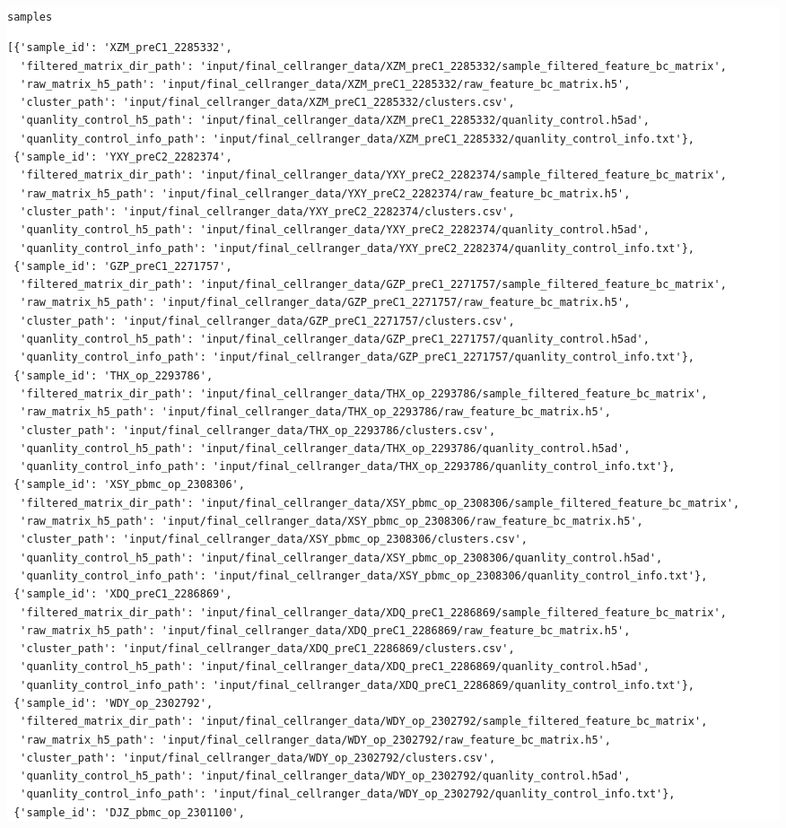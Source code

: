 ```python
samples
```




    [{'sample_id': 'XZM_preC1_2285332',
      'filtered_matrix_dir_path': 'input/final_cellranger_data/XZM_preC1_2285332/sample_filtered_feature_bc_matrix',
      'raw_matrix_h5_path': 'input/final_cellranger_data/XZM_preC1_2285332/raw_feature_bc_matrix.h5',
      'cluster_path': 'input/final_cellranger_data/XZM_preC1_2285332/clusters.csv',
      'quanlity_control_h5_path': 'input/final_cellranger_data/XZM_preC1_2285332/quanlity_control.h5ad',
      'quanlity_control_info_path': 'input/final_cellranger_data/XZM_preC1_2285332/quanlity_control_info.txt'},
     {'sample_id': 'YXY_preC2_2282374',
      'filtered_matrix_dir_path': 'input/final_cellranger_data/YXY_preC2_2282374/sample_filtered_feature_bc_matrix',
      'raw_matrix_h5_path': 'input/final_cellranger_data/YXY_preC2_2282374/raw_feature_bc_matrix.h5',
      'cluster_path': 'input/final_cellranger_data/YXY_preC2_2282374/clusters.csv',
      'quanlity_control_h5_path': 'input/final_cellranger_data/YXY_preC2_2282374/quanlity_control.h5ad',
      'quanlity_control_info_path': 'input/final_cellranger_data/YXY_preC2_2282374/quanlity_control_info.txt'},
     {'sample_id': 'GZP_preC1_2271757',
      'filtered_matrix_dir_path': 'input/final_cellranger_data/GZP_preC1_2271757/sample_filtered_feature_bc_matrix',
      'raw_matrix_h5_path': 'input/final_cellranger_data/GZP_preC1_2271757/raw_feature_bc_matrix.h5',
      'cluster_path': 'input/final_cellranger_data/GZP_preC1_2271757/clusters.csv',
      'quanlity_control_h5_path': 'input/final_cellranger_data/GZP_preC1_2271757/quanlity_control.h5ad',
      'quanlity_control_info_path': 'input/final_cellranger_data/GZP_preC1_2271757/quanlity_control_info.txt'},
     {'sample_id': 'THX_op_2293786',
      'filtered_matrix_dir_path': 'input/final_cellranger_data/THX_op_2293786/sample_filtered_feature_bc_matrix',
      'raw_matrix_h5_path': 'input/final_cellranger_data/THX_op_2293786/raw_feature_bc_matrix.h5',
      'cluster_path': 'input/final_cellranger_data/THX_op_2293786/clusters.csv',
      'quanlity_control_h5_path': 'input/final_cellranger_data/THX_op_2293786/quanlity_control.h5ad',
      'quanlity_control_info_path': 'input/final_cellranger_data/THX_op_2293786/quanlity_control_info.txt'},
     {'sample_id': 'XSY_pbmc_op_2308306',
      'filtered_matrix_dir_path': 'input/final_cellranger_data/XSY_pbmc_op_2308306/sample_filtered_feature_bc_matrix',
      'raw_matrix_h5_path': 'input/final_cellranger_data/XSY_pbmc_op_2308306/raw_feature_bc_matrix.h5',
      'cluster_path': 'input/final_cellranger_data/XSY_pbmc_op_2308306/clusters.csv',
      'quanlity_control_h5_path': 'input/final_cellranger_data/XSY_pbmc_op_2308306/quanlity_control.h5ad',
      'quanlity_control_info_path': 'input/final_cellranger_data/XSY_pbmc_op_2308306/quanlity_control_info.txt'},
     {'sample_id': 'XDQ_preC1_2286869',
      'filtered_matrix_dir_path': 'input/final_cellranger_data/XDQ_preC1_2286869/sample_filtered_feature_bc_matrix',
      'raw_matrix_h5_path': 'input/final_cellranger_data/XDQ_preC1_2286869/raw_feature_bc_matrix.h5',
      'cluster_path': 'input/final_cellranger_data/XDQ_preC1_2286869/clusters.csv',
      'quanlity_control_h5_path': 'input/final_cellranger_data/XDQ_preC1_2286869/quanlity_control.h5ad',
      'quanlity_control_info_path': 'input/final_cellranger_data/XDQ_preC1_2286869/quanlity_control_info.txt'},
     {'sample_id': 'WDY_op_2302792',
      'filtered_matrix_dir_path': 'input/final_cellranger_data/WDY_op_2302792/sample_filtered_feature_bc_matrix',
      'raw_matrix_h5_path': 'input/final_cellranger_data/WDY_op_2302792/raw_feature_bc_matrix.h5',
      'cluster_path': 'input/final_cellranger_data/WDY_op_2302792/clusters.csv',
      'quanlity_control_h5_path': 'input/final_cellranger_data/WDY_op_2302792/quanlity_control.h5ad',
      'quanlity_control_info_path': 'input/final_cellranger_data/WDY_op_2302792/quanlity_control_info.txt'},
     {'sample_id': 'DJZ_pbmc_op_2301100',